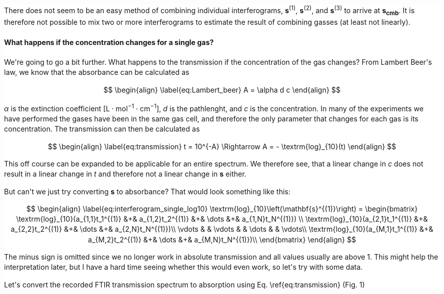 
There does not seem to be an easy method of combining individual interferograms, $\mathbf{s}^{(1)}$, $\mathbf{s}^{(2)}$, and $\mathbf{s}^{(3)}$ to arrive at $\mathbf{s_{cmb}}$. It is therefore not possible to mix two or more interferograms to estimate the result of combining gasses (at least not linearly). 



#### What happens if the concentration changes for a single gas?

We're going to go a bit further. What happens to the transmission if the concentration of the gas changes? From Lambert Beer's law, we know that the absorbance can be calculated as

$$
\begin{align} \label{eq:Lambert_beer}
	A = \alpha d c  
\end{align} 
$$

$\alpha$ is the extinction coefficient $[\textrm{L}\cdot\textrm{mol}^{-1}\cdot\textrm{cm}^{-1}]$, $d$ is the pathlenght, and $c$ is the concentration. In many of the experiments we have performed the gases have been in the same gas cell, and therefore the only parameter that changes for each gas is its concentration. The transmission can then be calculated as

$$
\begin{align} \label{eq:transmission}
	t = 10^{-A} \Rightarrow A = - \textrm{log}_{10}(t)
\end{align} 
$$

This off course can be expanded to be applicable for an entire spectrum. We therefore see, that a linear change in $c$ does not result in a linear change in $t$ and therefore not a linear change in $\mathbf{s}$ either. 

But can't we just try converting $\mathbf{s}$ to absorbance? That would look something like this: 

$$
\begin{align} \label{eq:interferogram_single_log10}
	\textrm{log}_{10}\left(\mathbf{s}^{(1)}\right) = \begin{bmatrix}
	\textrm{log}_{10}(a_{1,1}t_1^{(1)} &+& a_{1,2}t_2^{(1)} &+& \dots &+& a_{1,N}t_N^{(1)}) \\
	\textrm{log}_{10}(a_{2,1}t_1^{(1)} &+& a_{2,2}t_2^{(1)} &+& \dots &+& a_{2,N}t_N^{(1)})\\
	\vdots & & \vdots & & \dots & & \vdots\\
	\textrm{log}_{10}(a_{M,1}t_1^{(1)} &+& a_{M,2}t_2^{(1)} &+& \dots &+& a_{M,N}t_N^{(1)})\\
	\end{bmatrix} 
\end{align} 
$$  

The minus sign is omitted since we no longer work in absolute transmission and all values usually are above 1. This might help the interpretation later, but I have a hard time seeing whether this would even work, so let's try with some data. 

Let's convert the recorded FTIR transmission spectrum to absorption using Eq. \ref{eq:transmission} (Fig. 1)
